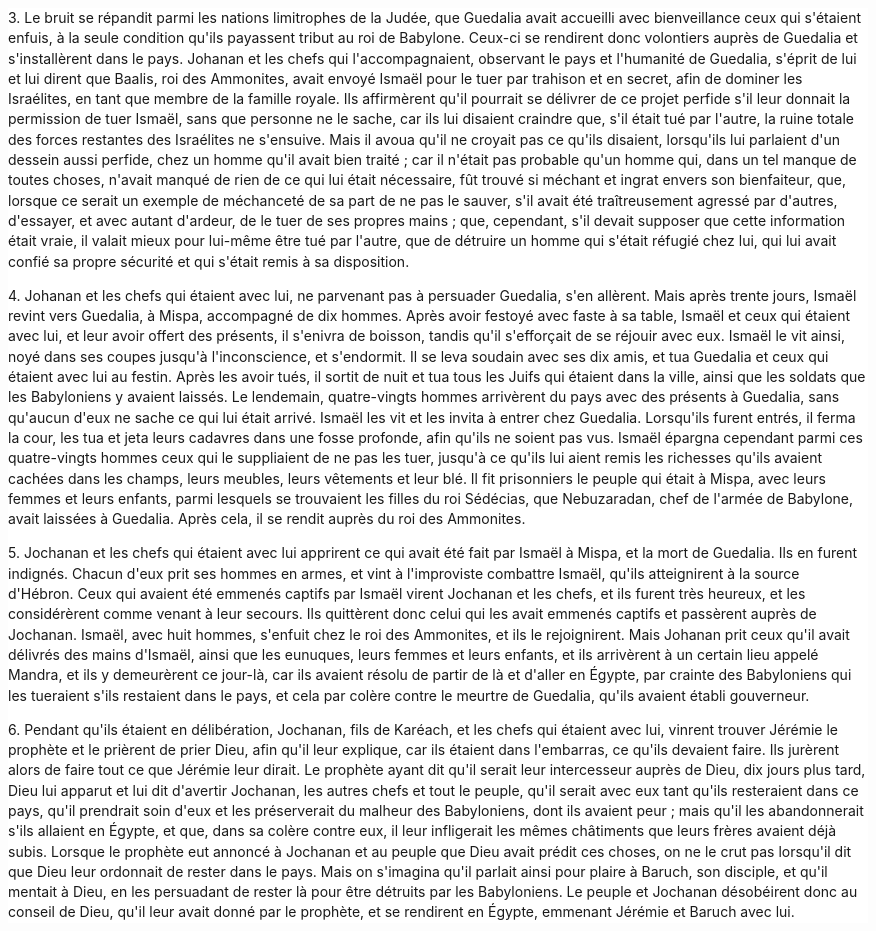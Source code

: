 <a id="v9_3"></a>3\. Le bruit se répandit parmi les nations limitrophes de la Judée, que Guedalia avait accueilli avec bienveillance ceux qui s'étaient enfuis, à la seule condition qu'ils payassent tribut au roi de Babylone. Ceux-ci se rendirent donc volontiers auprès de Guedalia et s'installèrent dans le pays. Johanan et les chefs qui l'accompagnaient, observant le pays et l'humanité de Guedalia, s'éprit de lui et lui dirent que Baalis, roi des Ammonites, avait envoyé Ismaël pour le tuer par trahison et en secret, afin de dominer les Israélites, en tant que membre de la famille royale. Ils affirmèrent qu'il pourrait se délivrer de ce projet perfide s'il leur donnait la permission de tuer Ismaël, sans que personne ne le sache, car ils lui disaient craindre que, s'il était tué par l'autre, la ruine totale des forces restantes des Israélites ne s'ensuive. Mais il avoua qu'il ne croyait pas ce qu'ils disaient, lorsqu'ils lui parlaient d'un dessein aussi perfide, chez un homme qu'il avait bien traité ; car il n'était pas probable qu'un homme qui, dans un tel manque de toutes choses, n'avait manqué de rien de ce qui lui était nécessaire, fût trouvé si méchant et ingrat envers son bienfaiteur, que, lorsque ce serait un exemple de méchanceté de sa part de ne pas le sauver, s'il avait été traîtreusement agressé par d'autres, d'essayer, et avec autant d'ardeur, de le tuer de ses propres mains ; que, cependant, s'il devait supposer que cette information était vraie, il valait mieux pour lui-même être tué par l'autre, que de détruire un homme qui s'était réfugié chez lui, qui lui avait confié sa propre sécurité et qui s'était remis à sa disposition.

<a id="v9_4"></a>4\. Johanan et les chefs qui étaient avec lui, ne parvenant pas à persuader Guedalia, s'en allèrent. Mais après trente jours, Ismaël revint vers Guedalia, à Mispa, accompagné de dix hommes. Après avoir festoyé avec faste à sa table, Ismaël et ceux qui étaient avec lui, et leur avoir offert des présents, il s'enivra de boisson, tandis qu'il s'efforçait de se réjouir avec eux. Ismaël le vit ainsi, noyé dans ses coupes jusqu'à l'inconscience, et s'endormit. Il se leva soudain avec ses dix amis, et tua Guedalia et ceux qui étaient avec lui au festin. Après les avoir tués, il sortit de nuit et tua tous les Juifs qui étaient dans la ville, ainsi que les soldats que les Babyloniens y avaient laissés. Le lendemain, quatre-vingts hommes arrivèrent du pays avec des présents à Guedalia, sans qu'aucun d'eux ne sache ce qui lui était arrivé. Ismaël les vit et les invita à entrer chez Guedalia. Lorsqu'ils furent entrés, il ferma la cour, les tua et jeta leurs cadavres dans une fosse profonde, afin qu'ils ne soient pas vus. Ismaël épargna cependant parmi ces quatre-vingts hommes ceux qui le suppliaient de ne pas les tuer, jusqu'à ce qu'ils lui aient remis les richesses qu'ils avaient cachées dans les champs, leurs meubles, leurs vêtements et leur blé. Il fit prisonniers le peuple qui était à Mispa, avec leurs femmes et leurs enfants, parmi lesquels se trouvaient les filles du roi Sédécias, que Nebuzaradan, chef de l'armée de Babylone, avait laissées à Guedalia. Après cela, il se rendit auprès du roi des Ammonites.

<a id="v9_5"></a>5\. Jochanan et les chefs qui étaient avec lui apprirent ce qui avait été fait par Ismaël à Mispa, et la mort de Guedalia. Ils en furent indignés. Chacun d'eux prit ses hommes en armes, et vint à l'improviste combattre Ismaël, qu'ils atteignirent à la source d'Hébron. Ceux qui avaient été emmenés captifs par Ismaël virent Jochanan et les chefs, et ils furent très heureux, et les considérèrent comme venant à leur secours. Ils quittèrent donc celui qui les avait emmenés captifs et passèrent auprès de Jochanan. Ismaël, avec huit hommes, s'enfuit chez le roi des Ammonites, et ils le rejoignirent. Mais Johanan prit ceux qu'il avait délivrés des mains d'Ismaël, ainsi que les eunuques, leurs femmes et leurs enfants, et ils arrivèrent à un certain lieu appelé Mandra, et ils y demeurèrent ce jour-là, car ils avaient résolu de partir de là et d'aller en Égypte, par crainte des Babyloniens qui les tueraient s'ils restaient dans le pays, et cela par colère contre le meurtre de Guedalia, qu'ils avaient établi gouverneur.

<a id="v9_6"></a>6\. Pendant qu'ils étaient en délibération, Jochanan, fils de Karéach, et les chefs qui étaient avec lui, vinrent trouver Jérémie le prophète et le prièrent de prier Dieu, afin qu'il leur explique, car ils étaient dans l'embarras, ce qu'ils devaient faire. Ils jurèrent alors de faire tout ce que Jérémie leur dirait. Le prophète ayant dit qu'il serait leur intercesseur auprès de Dieu, dix jours plus tard, Dieu lui apparut et lui dit d'avertir Jochanan, les autres chefs et tout le peuple, qu'il serait avec eux tant qu'ils resteraient dans ce pays, qu'il prendrait soin d'eux et les préserverait du malheur des Babyloniens, dont ils avaient peur ; mais qu'il les abandonnerait s'ils allaient en Égypte, et que, dans sa colère contre eux, il leur infligerait les mêmes châtiments que leurs frères avaient déjà subis. Lorsque le prophète eut annoncé à Jochanan et au peuple que Dieu avait prédit ces choses, on ne le crut pas lorsqu'il dit que Dieu leur ordonnait de rester dans le pays. Mais on s'imagina qu'il parlait ainsi pour plaire à Baruch, son disciple, et qu'il mentait à Dieu, en les persuadant de rester là pour être détruits par les Babyloniens. Le peuple et Jochanan désobéirent donc au conseil de Dieu, qu'il leur avait donné par le prophète, et se rendirent en Égypte, emmenant Jérémie et Baruch avec lui.
